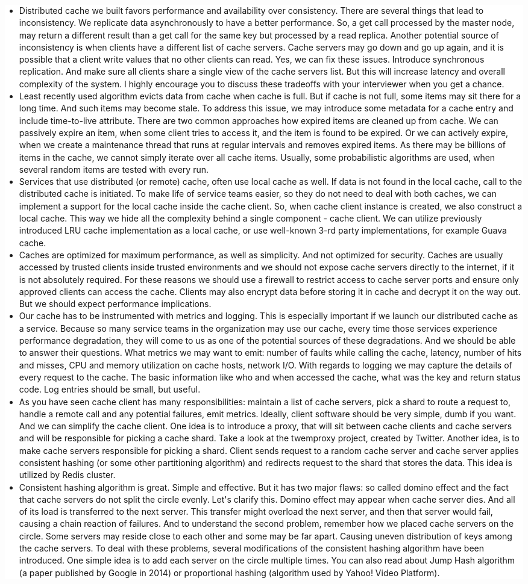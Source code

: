 - Distributed cache we built favors performance and availability over consistency. There are several things that lead to inconsistency. We replicate data asynchronously to have a better performance. So, a get call processed by the master node, may return a different result than a get call for the same key but processed by a read replica. Another potential source of inconsistency is when clients have a different list of cache servers. Cache servers may go down and go up again, and it is possible that a client write values that no other clients can read. Yes, we can fix these issues. Introduce synchronous replication. And make sure all clients share a single view of the cache servers list. But this will increase latency and overall complexity of the system. I highly encourage you to discuss these tradeoffs with your interviewer when you get a chance.
- Least recently used algorithm evicts data from cache when cache is full. But if cache is not full, some items may sit there for a long time. And such items may become stale. To address this issue, we may introduce some metadata for a cache entry and include time-to-live attribute. There are two common approaches how expired items are cleaned up from cache. We can passively expire an item, when some client tries to access it, and the item is found to be expired. Or we can actively expire, when we create a maintenance thread that runs at regular intervals and removes expired items. As there may be billions of items in the cache, we cannot simply iterate over all cache items. Usually, some probabilistic algorithms are used, when several random items are tested with every run.
- Services that use distributed (or remote) cache, often use local cache as well. If data is not found in the local cache, call to the distributed cache is initiated. To make life of service teams easier, so they do not need to deal with both caches, we can implement a support for the local cache inside the cache client. So, when cache client instance is created, we also construct a local cache. This way we hide all the complexity behind a single component - cache client. We can utilize previously introduced LRU cache implementation as a local cache, or use well-known 3-rd party implementations, for example Guava cache.
- Caches are optimized for maximum performance, as well as simplicity. And not optimized for security. Caches are usually accessed by trusted clients inside trusted environments and we should not expose cache servers directly to the internet, if it is not absolutely required. For these reasons we should use a firewall to restrict access to cache server ports and ensure only approved clients can access the cache. Clients may also encrypt data before storing it in cache and decrypt it on the way out. But we should expect performance implications.
- Our cache has to be instrumented with metrics and logging. This is especially important if we launch our distributed cache as a service. Because so many service teams in the organization may use our cache, every time those services experience performance degradation, they will come to us as one of the potential sources of these degradations. And we should be able to answer their questions. What metrics we may want to emit: number of faults while calling the cache, latency, number of hits and misses, CPU and memory utilization on cache hosts, network I/O. With regards to logging we may capture the details of every request to the cache. The basic information like who and when accessed the cache, what was the key and return status code. Log entries should be small, but useful.
- As you have seen cache client has many responsibilities: maintain a list of cache servers, pick a shard to route a request to, handle a remote call and any potential failures, emit metrics. Ideally, client software should be very simple, dumb if you want. And we can simplify the cache client. One idea is to introduce a proxy, that will sit between cache clients and cache servers and will be responsible for picking a cache shard. Take a look at the twemproxy project, created by Twitter. Another idea, is to make cache servers responsible for picking a shard. Client sends request to a random cache server and cache server applies consistent hashing (or some other partitioning algorithm) and redirects request to the shard that stores the data. This idea is utilized by Redis cluster.
- Consistent hashing algorithm is great. Simple and effective. But it has two major flaws: so called domino effect and the fact that cache servers do not split the circle evenly. Let's clarify this. Domino effect may appear when cache server dies. And all of its load is transferred to the next server. This transfer might overload the next server, and then that server would fail, causing a chain reaction of failures. And to understand the second problem, remember how we placed cache servers on the circle. Some servers may reside close to each other and some may be far apart. Causing uneven distribution of keys among the cache servers. To deal with these problems, several modifications of the consistent hashing algorithm have been introduced. One simple idea is to add each server on the circle multiple times. You can also read about Jump Hash algorithm (a paper published by Google in 2014) or proportional hashing (algorithm used by Yahoo! Video Platform).
